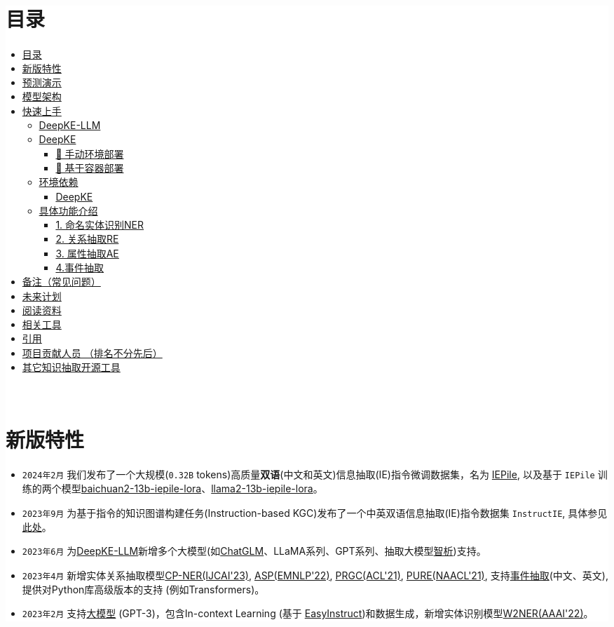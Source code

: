 # 目录

- [目录](#目录)
- [新版特性](#新版特性)
- [预测演示](#预测演示)
- [模型架构](#模型架构)
- [快速上手](#快速上手)
  - [DeepKE-LLM](#deepke-llm)
  - [DeepKE](#deepke)
      - [🔧 手动环境部署](#-手动环境部署)
      - [🐳 基于容器部署](#-基于容器部署)
  - [环境依赖](#环境依赖)
    - [DeepKE](#deepke-1)
  - [具体功能介绍](#具体功能介绍)
    - [1. 命名实体识别NER](#1-命名实体识别ner)
    - [2. 关系抽取RE](#2-关系抽取re)
    - [3. 属性抽取AE](#3-属性抽取ae)
    - [4.事件抽取](#4事件抽取)
- [备注（常见问题）](#备注常见问题)
- [未来计划](#未来计划)
- [阅读资料](#阅读资料)
- [相关工具](#相关工具)
- [引用](#引用)
- [项目贡献人员 （排名不分先后）](#项目贡献人员-排名不分先后)
- [其它知识抽取开源工具](#其它知识抽取开源工具)

<br>

# 新版特性

* `2024年2月` 我们发布了一个大规模(`0.32B` tokens)高质量**双语**(中文和英文)信息抽取(IE)指令微调数据集，名为 [IEPile](https://huggingface.co/datasets/zjunlp/iepie), 以及基于 `IEPile` 训练的两个模型[baichuan2-13b-iepile-lora](https://huggingface.co/zjunlp/baichuan2-13b-iepile-lora)、[llama2-13b-iepile-lora](https://huggingface.co/zjunlp/llama2-13b-iepile-lora)。

* `2023年9月` 为基于指令的知识图谱构建任务(Instruction-based KGC)发布了一个中英双语信息抽取(IE)指令数据集 `InstructIE`, 具体参见[此处](./example/llm/README_CN.md/#数据)。

* `2023年6月` 为[DeepKE-LLM](https://github.com/zjunlp/DeepKE/tree/main/example/llm)新增多个大模型(如[ChatGLM](https://github.com/THUDM/ChatGLM-6B)、LLaMA系列、GPT系列、抽取大模型[智析](https://github.com/zjunlp/KnowLM))支持。
* `2023年4月` 新增实体关系抽取模型[CP-NER(IJCAI'23)](https://github.com/zjunlp/DeepKE/blob/main/example/ner/cross/README_CN.md), [ASP(EMNLP'22)](https://github.com/zjunlp/DeepKE/tree/main/example/triple/ASP/README_CN.md), [PRGC(ACL'21)](https://github.com/zjunlp/DeepKE/tree/main/example/triple/PRGC/README_CN.md), [PURE(NAACL'21)](https://github.com/zjunlp/DeepKE/tree/main/example/triple/PURE/README_CN.md), 支持[事件抽取](https://github.com/zjunlp/DeepKE/blob/main/example/ee/standard/README_CN.md)(中文、英文), 提供对Python库高级版本的支持 (例如Transformers)。

* `2023年2月` 支持[大模型](https://github.com/zjunlp/DeepKE/blob/main/example/llm/README_CN.md) (GPT-3)，包含In-context Learning (基于 [EasyInstruct](https://github.com/zjunlp/EasyInstruct))和数据生成，新增实体识别模型[W2NER(AAAI'22)](https://github.com/zjunlp/DeepKE/blob/main/example/ner/standard/README_CN.md)。
